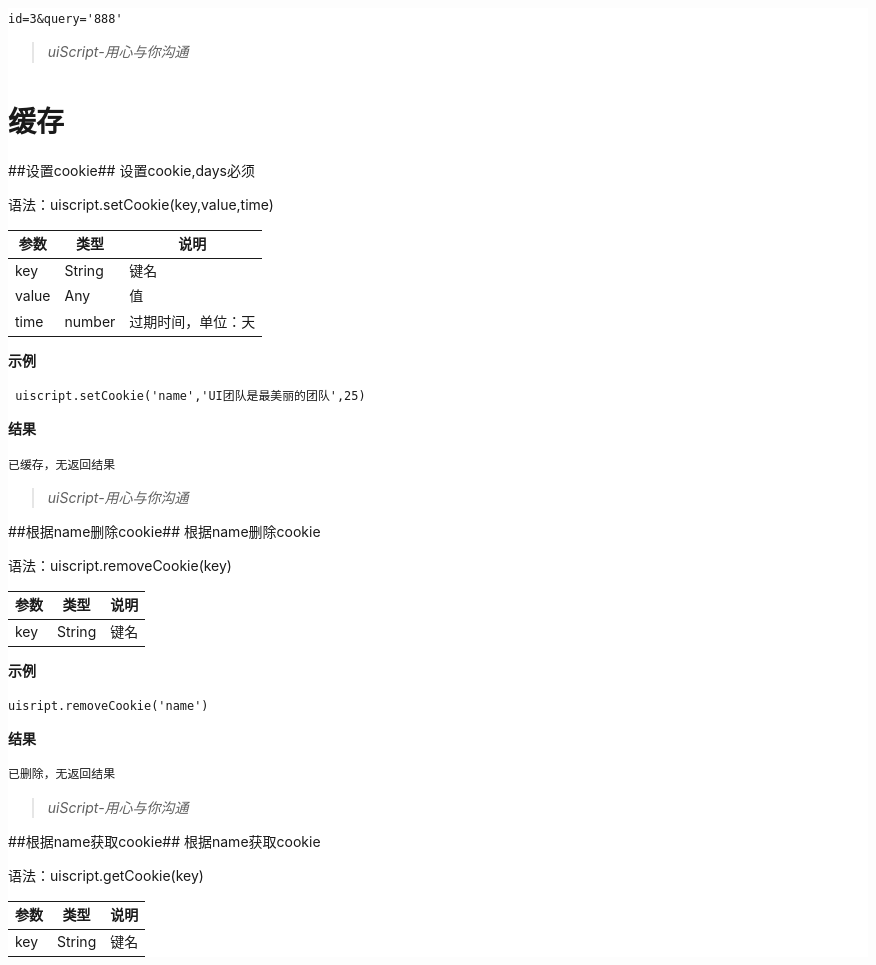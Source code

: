     id=3&query='888'
> *uiScript-用心与你沟通*


# 缓存 #
##设置cookie##
设置cookie,days必须

语法：uiscript.setCookie(key,value,time)

| 参数 | 类型 |说明|
| - | - | - | 
| key | String | 键名 |
| value | Any | 值 |
| time | number | 过期时间，单位：天 |
**示例**
  
     uiscript.setCookie('name','UI团队是最美丽的团队',25)
**结果**

    已缓存，无返回结果
> *uiScript-用心与你沟通*

##根据name删除cookie##
根据name删除cookie

语法：uiscript.removeCookie(key)

| 参数 | 类型 |说明|
| - | - | - | 
| key | String | 键名 |


**示例**

    uisript.removeCookie('name')
    
**结果**

    已删除，无返回结果
> *uiScript-用心与你沟通*

##根据name获取cookie##
根据name获取cookie

语法：uiscript.getCookie(key)

| 参数 | 类型 |说明|
| - | - | - | 
| key | String | 键名 |

